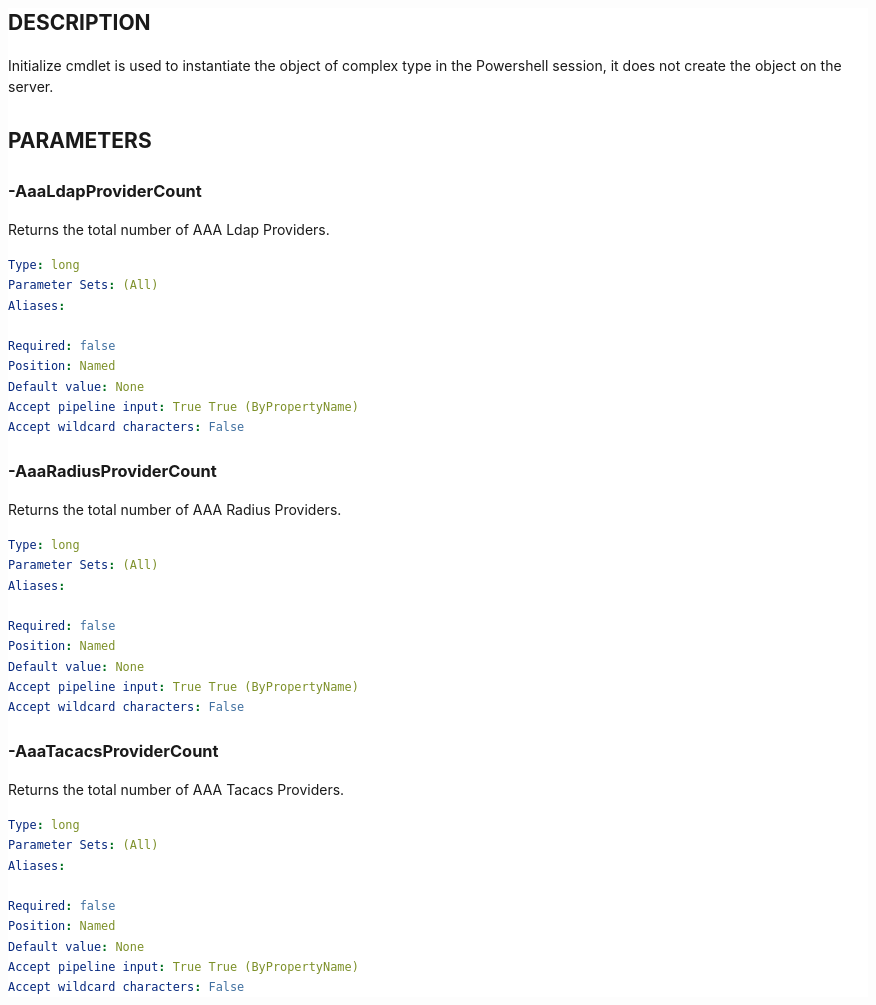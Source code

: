 ## DESCRIPTION

Initialize cmdlet is used to instantiate the object of complex type in the Powershell session, it does not create the object on the server.

## PARAMETERS

### -AaaLdapProviderCount
Returns the total number of AAA Ldap Providers.

```yaml
Type: long
Parameter Sets: (All)
Aliases:

Required: false
Position: Named
Default value: None
Accept pipeline input: True True (ByPropertyName)
Accept wildcard characters: False
```

### -AaaRadiusProviderCount
Returns the total number of AAA Radius Providers.

```yaml
Type: long
Parameter Sets: (All)
Aliases:

Required: false
Position: Named
Default value: None
Accept pipeline input: True True (ByPropertyName)
Accept wildcard characters: False
```

### -AaaTacacsProviderCount
Returns the total number of AAA Tacacs Providers.

```yaml
Type: long
Parameter Sets: (All)
Aliases:

Required: false
Position: Named
Default value: None
Accept pipeline input: True True (ByPropertyName)
Accept wildcard characters: False
```
